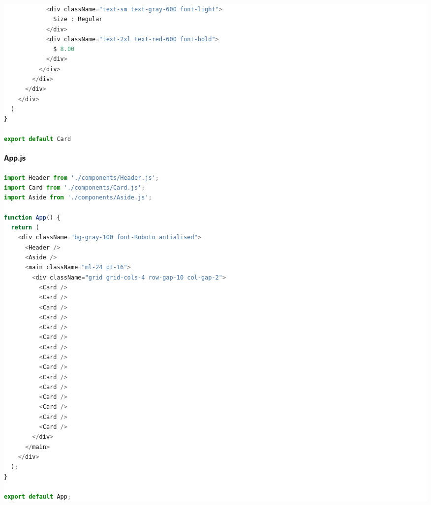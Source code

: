 ```javascript
            <div className="text-sm text-gray-600 font-light">
              Size : Regular
            </div>
            <div className="text-2xl text-red-600 font-bold">
              $ 8.00
            </div>
          </div>
        </div>
      </div>
    </div>
  )
}

export default Card
```

#### App.js

```javascript
import Header from './components/Header.js';
import Card from './components/Card.js';
import Aside from './components/Aside.js';

function App() {
  return (
    <div className="bg-gray-100 font-Roboto antialised">
      <Header />
      <Aside />
      <main className="ml-24 pt-16">
        <div className="grid grid-cols-4 row-gap-10 col-gap-2">
          <Card />
          <Card />
          <Card />
          <Card />
          <Card />
          <Card />
          <Card />
          <Card />
          <Card />
          <Card />
          <Card />
          <Card />
          <Card />
          <Card />
          <Card />
        </div>
      </main>
    </div>
  );
}

export default App;
```
